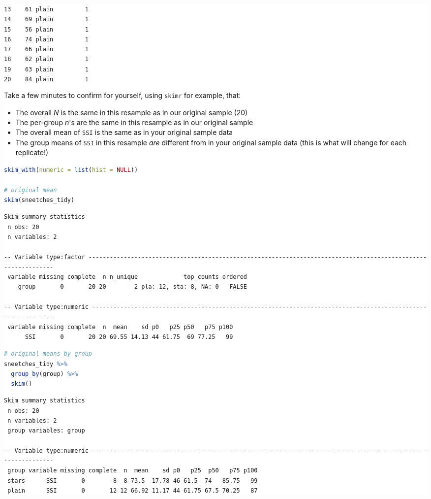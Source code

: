 ```
13    61 plain         1
14    69 plain         1
15    56 plain         1
16    74 plain         1
17    66 plain         1
18    62 plain         1
19    63 plain         1
20    84 plain         1
```

Take a few minutes to confirm for yourself, using `skimr` for example, that:

- The overall $N$ is the same in this resample as in our original sample (20)
- The per-group $n$'s are the same in this resample as in our original sample 
- The overall mean of `SSI` is the same as in your original sample data
- The group means of `SSI` in this resample *are* different from in your original sample data (this is what will change for each replicate!)


```r
skim_with(numeric = list(hist = NULL))

# original mean
skim(sneetches_tidy)
```

```
Skim summary statistics
 n obs: 20 
 n variables: 2 

-- Variable type:factor --------------------------------------------------------------------------------------------------------------
 variable missing complete  n n_unique             top_counts ordered
    group       0       20 20        2 pla: 12, sta: 8, NA: 0   FALSE

-- Variable type:numeric -------------------------------------------------------------------------------------------------------------
 variable missing complete  n  mean    sd p0   p25 p50   p75 p100
      SSI       0       20 20 69.55 14.13 44 61.75  69 77.25   99
```

```r
# original means by group
sneetches_tidy %>% 
  group_by(group) %>% 
  skim()
```

```
Skim summary statistics
 n obs: 20 
 n variables: 2 
 group variables: group 

-- Variable type:numeric -------------------------------------------------------------------------------------------------------------
 group variable missing complete  n  mean    sd p0   p25  p50   p75 p100
 stars      SSI       0        8  8 73.5  17.78 46 61.5  74   85.75   99
 plain      SSI       0       12 12 66.92 11.17 44 61.75 67.5 70.25   87
```
